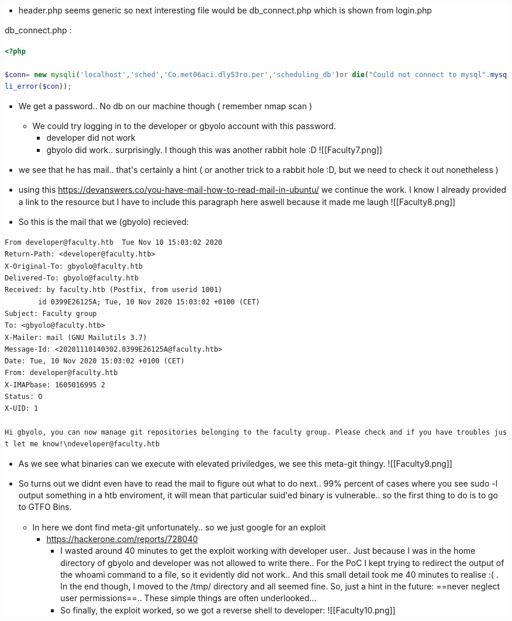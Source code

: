 * header.php seems generic so next interesting file would be db_connect.php which is shown from login.php

db_connect.php : 
~~~php
<?php 

$conn= new mysqli('localhost','sched','Co.met06aci.dly53ro.per','scheduling_db')or die("Could not connect to mysql".mysqli_error($con));

~~~

* We get a password.. No db on our machine though ( remember nmap scan )
	* We could try logging in to the developer  or gbyolo account with this password.
		* developer did not work
		* gbyolo did work.. surprisingly. I though this was another rabbit hole :D 
		![[Faculty7.png]]
* we see that he has mail.. that's certainly a hint ( or another trick to a rabbit hole :D, but we need to check it out nonetheless ) 

* using this https://devanswers.co/you-have-mail-how-to-read-mail-in-ubuntu/ we continue the work. I know I already provided a link to the resource but I have to include this paragraph here aswell because it made me laugh 
![[Faculty8.png]]

* So this is the mail that we (gbyolo) recieved:
~~~mail
From developer@faculty.htb  Tue Nov 10 15:03:02 2020
Return-Path: <developer@faculty.htb>
X-Original-To: gbyolo@faculty.htb
Delivered-To: gbyolo@faculty.htb
Received: by faculty.htb (Postfix, from userid 1001)
        id 0399E26125A; Tue, 10 Nov 2020 15:03:02 +0100 (CET)
Subject: Faculty group
To: <gbyolo@faculty.htb>
X-Mailer: mail (GNU Mailutils 3.7)
Message-Id: <20201110140302.0399E26125A@faculty.htb>
Date: Tue, 10 Nov 2020 15:03:02 +0100 (CET)
From: developer@faculty.htb
X-IMAPbase: 1605016995 2
Status: O
X-UID: 1

Hi gbyolo, you can now manage git repositories belonging to the faculty group. Please check and if you have troubles just let me know!\ndeveloper@faculty.htb

~~~

* As we see what binaries can we execute with elevated priviledges, we see this meta-git thingy.
![[Faculty9.png]]

* So turns out we didnt even have to read the mail to figure out what to do next.. 99% percent of cases where you see sudo -l output something in a htb enviroment, it will mean that particular suid'ed binary is vulnerable.. so the first thing to do is to go to GTFO Bins.
	* In here we dont find meta-git unfortunately.. so we just google for an exploit
		* https://hackerone.com/reports/728040
			* I wasted around 40 minutes to get the exploit working with developer user.. Just because I was in the home directory of gbyolo and developer was not allowed to write there.. For the PoC I kept trying to redirect the output of the whoami command to a file, so it evidently did not work.. And this small detail took me 40 minutes to realise :( . In the end though, I moved to the /tmp/ directory and all seemed fine.  So, just a hint in the future: ==never neglect user permissions==.. These simple things are often underlooked...
			* So finally, the exploit worked, so we got a reverse shell to developer:
![[Faculty10.png]]
